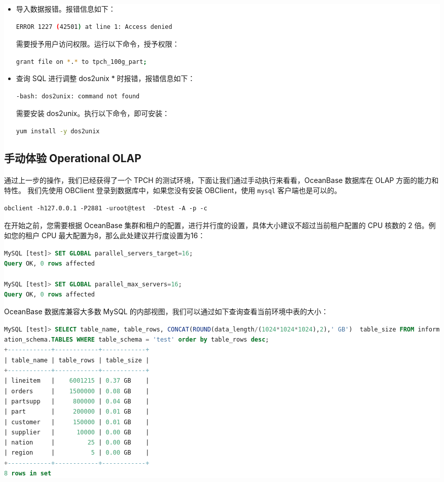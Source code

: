 * 导入数据报错。报错信息如下：

  ```bash
  ERROR 1227 (42501) at line 1: Access denied
  ```

  需要授予用户访问权限。运行以下命令，授予权限：

  ```bash
  grant file on *.* to tpch_100g_part;
  ```

* 查询 SQL 进行调整 dos2unix * 时报错，报错信息如下：

  ```bash
  -bash: dos2unix: command not found
  ```

  需要安装 dos2unix。执行以下命令，即可安装：

   ```bash
   yum install -y dos2unix
   ```

## 手动体验 Operational OLAP

通过上一步的操作，我们已经获得了一个 TPCH 的测试环境，下面让我们通过手动执行来看看，OceanBase 数据库在 OLAP 方面的能力和特性。
我们先使用 OBClient 登录到数据库中，如果您没有安装 OBClient，使用 `mysql` 客户端也是可以的。

```shell
obclient -h127.0.0.1 -P2881 -uroot@test  -Dtest -A -p -c
```

在开始之前，您需要根据 OceanBase 集群和租户的配置，进行并行度的设置，具体大小建议不超过当前租户配置的 CPU 核数的 2 倍。例如您的租户 CPU 最大配置为8，那么此处建议并行度设置为16：

```sql
MySQL [test]> SET GLOBAL parallel_servers_target=16;
Query OK, 0 rows affected 

MySQL [test]> SET GLOBAL parallel_max_servers=16;
Query OK, 0 rows affected 
```

OceanBase 数据库兼容大多数 MySQL 的内部视图，我们可以通过如下查询查看当前环境中表的大小：

```sql
MySQL [test]> SELECT table_name, table_rows, CONCAT(ROUND(data_length/(1024*1024*1024),2),' GB')  table_size FROM information_schema.TABLES WHERE table_schema = 'test' order by table_rows desc;
+------------+------------+------------+
| table_name | table_rows | table_size |
+------------+------------+------------+
| lineitem   |    6001215 | 0.37 GB    |
| orders     |    1500000 | 0.08 GB    |
| partsupp   |     800000 | 0.04 GB    |
| part       |     200000 | 0.01 GB    |
| customer   |     150000 | 0.01 GB    |
| supplier   |      10000 | 0.00 GB    |
| nation     |         25 | 0.00 GB    |
| region     |          5 | 0.00 GB    |
+------------+------------+------------+
8 rows in set 
```
